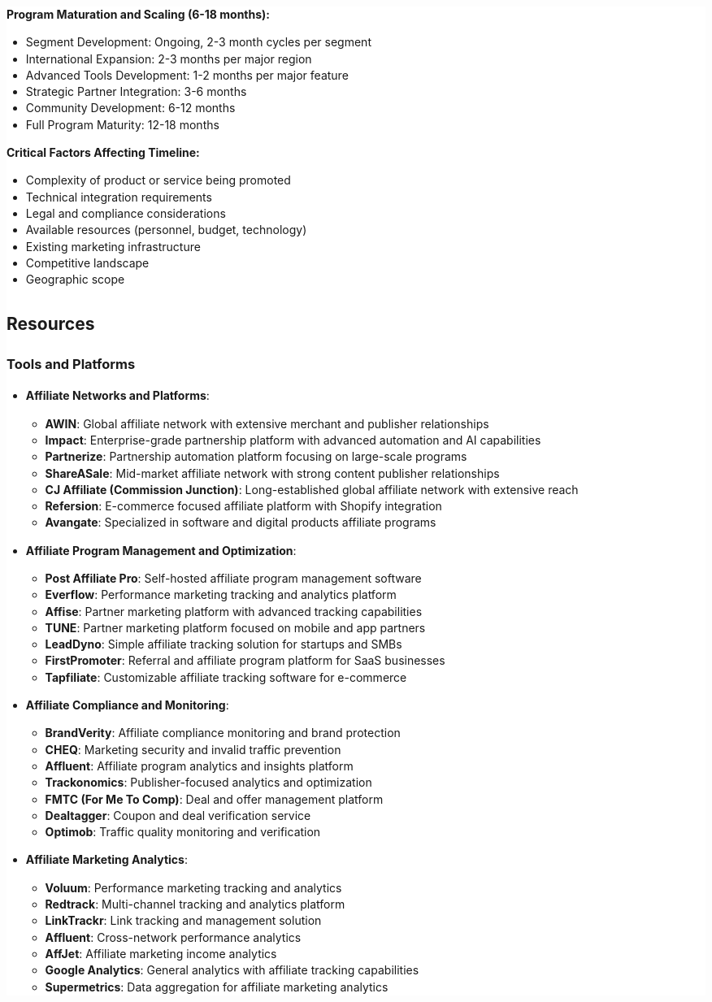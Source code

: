 **Program Maturation and Scaling (6-18 months):**
- Segment Development: Ongoing, 2-3 month cycles per segment
- International Expansion: 2-3 months per major region
- Advanced Tools Development: 1-2 months per major feature
- Strategic Partner Integration: 3-6 months
- Community Development: 6-12 months
- Full Program Maturity: 12-18 months

**Critical Factors Affecting Timeline:**
- Complexity of product or service being promoted
- Technical integration requirements
- Legal and compliance considerations
- Available resources (personnel, budget, technology)
- Existing marketing infrastructure
- Competitive landscape
- Geographic scope

## Resources

### Tools and Platforms

- **Affiliate Networks and Platforms**:
  - **AWIN**: Global affiliate network with extensive merchant and publisher relationships
  - **Impact**: Enterprise-grade partnership platform with advanced automation and AI capabilities
  - **Partnerize**: Partnership automation platform focusing on large-scale programs
  - **ShareASale**: Mid-market affiliate network with strong content publisher relationships
  - **CJ Affiliate (Commission Junction)**: Long-established global affiliate network with extensive reach
  - **Refersion**: E-commerce focused affiliate platform with Shopify integration
  - **Avangate**: Specialized in software and digital products affiliate programs

- **Affiliate Program Management and Optimization**:
  - **Post Affiliate Pro**: Self-hosted affiliate program management software
  - **Everflow**: Performance marketing tracking and analytics platform
  - **Affise**: Partner marketing platform with advanced tracking capabilities
  - **TUNE**: Partner marketing platform focused on mobile and app partners
  - **LeadDyno**: Simple affiliate tracking solution for startups and SMBs
  - **FirstPromoter**: Referral and affiliate program platform for SaaS businesses
  - **Tapfiliate**: Customizable affiliate tracking software for e-commerce

- **Affiliate Compliance and Monitoring**:
  - **BrandVerity**: Affiliate compliance monitoring and brand protection
  - **CHEQ**: Marketing security and invalid traffic prevention
  - **Affluent**: Affiliate program analytics and insights platform
  - **Trackonomics**: Publisher-focused analytics and optimization
  - **FMTC (For Me To Comp)**: Deal and offer management platform
  - **Dealtagger**: Coupon and deal verification service
  - **Optimob**: Traffic quality monitoring and verification

- **Affiliate Marketing Analytics**:
  - **Voluum**: Performance marketing tracking and analytics
  - **Redtrack**: Multi-channel tracking and analytics platform
  - **LinkTrackr**: Link tracking and management solution
  - **Affluent**: Cross-network performance analytics
  - **AffJet**: Affiliate marketing income analytics
  - **Google Analytics**: General analytics with affiliate tracking capabilities
  - **Supermetrics**: Data aggregation for affiliate marketing analytics
